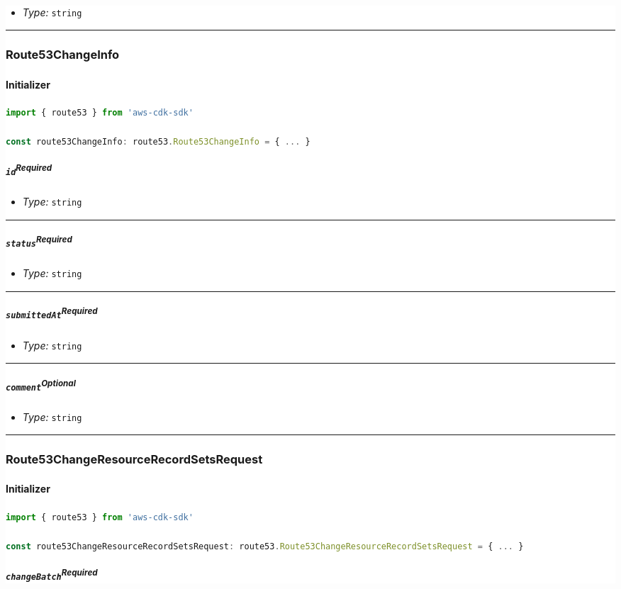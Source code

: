 - *Type:* `string`

---

### Route53ChangeInfo <a name="aws-cdk-sdk.route53.Route53ChangeInfo"></a>

#### Initializer <a name="[object Object].Initializer"></a>

```typescript
import { route53 } from 'aws-cdk-sdk'

const route53ChangeInfo: route53.Route53ChangeInfo = { ... }
```

##### `id`<sup>Required</sup> <a name="aws-cdk-sdk.route53.Route53ChangeInfo.property.id"></a>

- *Type:* `string`

---

##### `status`<sup>Required</sup> <a name="aws-cdk-sdk.route53.Route53ChangeInfo.property.status"></a>

- *Type:* `string`

---

##### `submittedAt`<sup>Required</sup> <a name="aws-cdk-sdk.route53.Route53ChangeInfo.property.submittedAt"></a>

- *Type:* `string`

---

##### `comment`<sup>Optional</sup> <a name="aws-cdk-sdk.route53.Route53ChangeInfo.property.comment"></a>

- *Type:* `string`

---

### Route53ChangeResourceRecordSetsRequest <a name="aws-cdk-sdk.route53.Route53ChangeResourceRecordSetsRequest"></a>

#### Initializer <a name="[object Object].Initializer"></a>

```typescript
import { route53 } from 'aws-cdk-sdk'

const route53ChangeResourceRecordSetsRequest: route53.Route53ChangeResourceRecordSetsRequest = { ... }
```

##### `changeBatch`<sup>Required</sup> <a name="aws-cdk-sdk.route53.Route53ChangeResourceRecordSetsRequest.property.changeBatch"></a>
